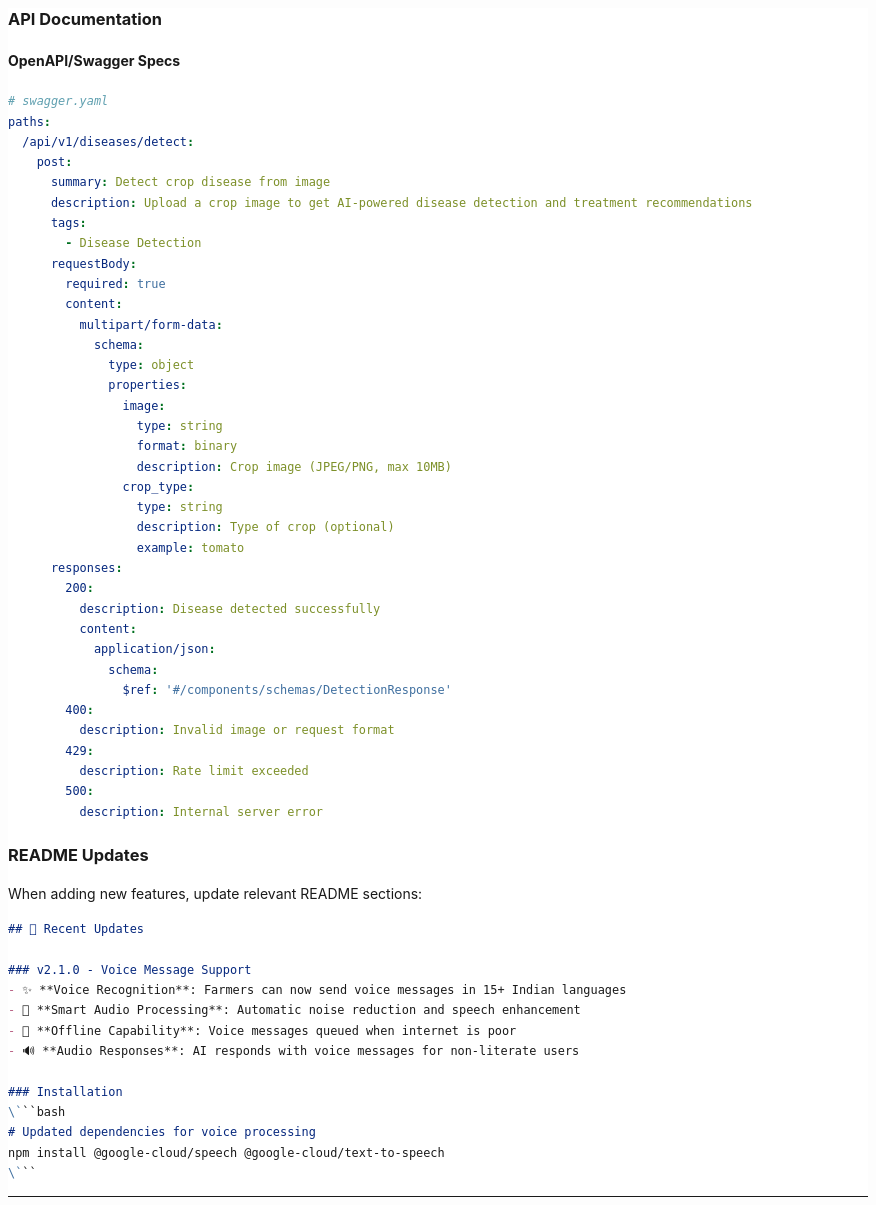 ### **API Documentation**

#### **OpenAPI/Swagger Specs**
```yaml
# swagger.yaml
paths:
  /api/v1/diseases/detect:
    post:
      summary: Detect crop disease from image
      description: Upload a crop image to get AI-powered disease detection and treatment recommendations
      tags:
        - Disease Detection
      requestBody:
        required: true
        content:
          multipart/form-data:
            schema:
              type: object
              properties:
                image:
                  type: string
                  format: binary
                  description: Crop image (JPEG/PNG, max 10MB)
                crop_type:
                  type: string
                  description: Type of crop (optional)
                  example: tomato
      responses:
        200:
          description: Disease detected successfully
          content:
            application/json:
              schema:
                $ref: '#/components/schemas/DetectionResponse'
        400:
          description: Invalid image or request format
        429:
          description: Rate limit exceeded
        500:
          description: Internal server error
```

### **README Updates**

When adding new features, update relevant README sections:

```markdown
## 🚀 Recent Updates

### v2.1.0 - Voice Message Support
- ✨ **Voice Recognition**: Farmers can now send voice messages in 15+ Indian languages
- 🎤 **Smart Audio Processing**: Automatic noise reduction and speech enhancement
- 📱 **Offline Capability**: Voice messages queued when internet is poor
- 🔊 **Audio Responses**: AI responds with voice messages for non-literate users

### Installation
\```bash
# Updated dependencies for voice processing
npm install @google-cloud/speech @google-cloud/text-to-speech
\```
```

---
